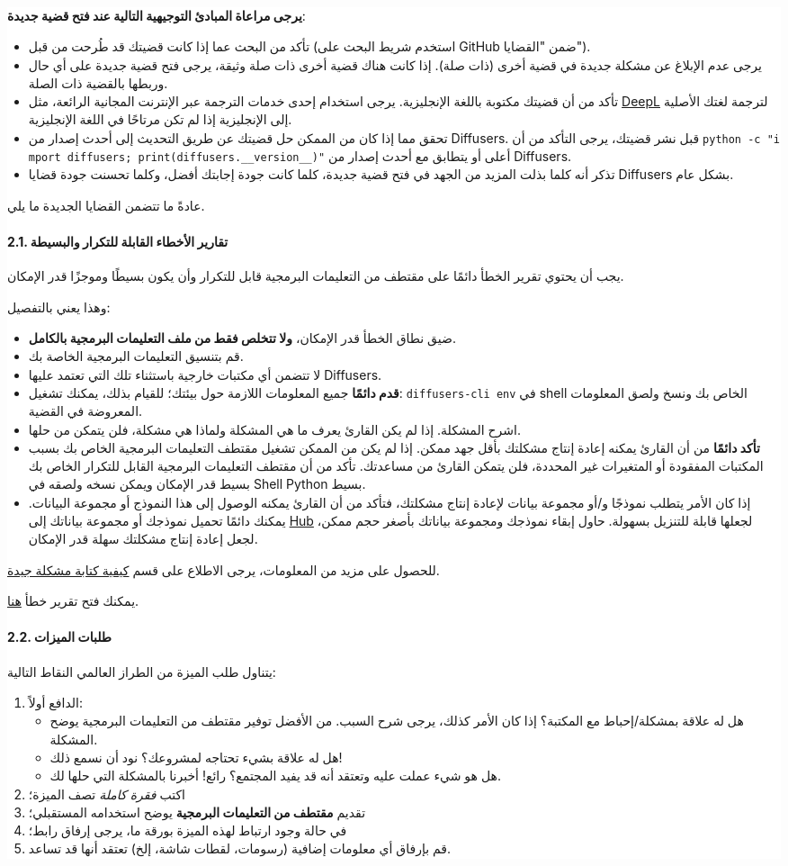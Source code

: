 **يرجى مراعاة المبادئ التوجيهية التالية عند فتح قضية جديدة**:

- تأكد من البحث عما إذا كانت قضيتك قد طُرحت من قبل (استخدم شريط البحث على GitHub ضمن "القضايا").
- يرجى عدم الإبلاغ عن مشكلة جديدة في قضية أخرى (ذات صلة). إذا كانت هناك قضية أخرى ذات صلة وثيقة، يرجى فتح قضية جديدة على أي حال وربطها بالقضية ذات الصلة.
- تأكد من أن قضيتك مكتوبة باللغة الإنجليزية. يرجى استخدام إحدى خدمات الترجمة عبر الإنترنت المجانية الرائعة، مثل [DeepL](https://www.deepl.com/translator) لترجمة لغتك الأصلية إلى الإنجليزية إذا لم تكن مرتاحًا في اللغة الإنجليزية.
- تحقق مما إذا كان من الممكن حل قضيتك عن طريق التحديث إلى أحدث إصدار من Diffusers. قبل نشر قضيتك، يرجى التأكد من أن `python -c "import diffusers; print(diffusers.__version__)"` أعلى أو يتطابق مع أحدث إصدار من Diffusers.
- تذكر أنه كلما بذلت المزيد من الجهد في فتح قضية جديدة، كلما كانت جودة إجابتك أفضل، وكلما تحسنت جودة قضايا Diffusers بشكل عام.

عادةً ما تتضمن القضايا الجديدة ما يلي.

#### 2.1. تقارير الأخطاء القابلة للتكرار والبسيطة

يجب أن يحتوي تقرير الخطأ دائمًا على مقتطف من التعليمات البرمجية قابل للتكرار وأن يكون بسيطًا وموجزًا قدر الإمكان.

وهذا يعني بالتفصيل:

- ضيق نطاق الخطأ قدر الإمكان، **ولا تتخلص فقط من ملف التعليمات البرمجية بالكامل**.
- قم بتنسيق التعليمات البرمجية الخاصة بك.
- لا تتضمن أي مكتبات خارجية باستثناء تلك التي تعتمد عليها Diffusers.
- **قدم دائمًا** جميع المعلومات اللازمة حول بيئتك؛ للقيام بذلك، يمكنك تشغيل: `diffusers-cli env` في shell الخاص بك ونسخ ولصق المعلومات المعروضة في القضية.
- اشرح المشكلة. إذا لم يكن القارئ يعرف ما هي المشكلة ولماذا هي مشكلة، فلن يتمكن من حلها.
- **تأكد دائمًا** من أن القارئ يمكنه إعادة إنتاج مشكلتك بأقل جهد ممكن. إذا لم يكن من الممكن تشغيل مقتطف التعليمات البرمجية الخاص بك بسبب المكتبات المفقودة أو المتغيرات غير المحددة، فلن يتمكن القارئ من مساعدتك. تأكد من أن مقتطف التعليمات البرمجية القابل للتكرار الخاص بك بسيط قدر الإمكان ويمكن نسخه ولصقه في Shell Python بسيط.
- إذا كان الأمر يتطلب نموذجًا و/أو مجموعة بيانات لإعادة إنتاج مشكلتك، فتأكد من أن القارئ يمكنه الوصول إلى هذا النموذج أو مجموعة البيانات. يمكنك دائمًا تحميل نموذجك أو مجموعة بياناتك إلى [Hub](https://huggingface.co) لجعلها قابلة للتنزيل بسهولة. حاول إبقاء نموذجك ومجموعة بياناتك بأصغر حجم ممكن، لجعل إعادة إنتاج مشكلتك سهلة قدر الإمكان.

للحصول على مزيد من المعلومات، يرجى الاطلاع على قسم [كيفية كتابة مشكلة جيدة](#how-to-write-a-good-issue).

يمكنك فتح تقرير خطأ [هنا](https://github.com/huggingface/diffusers/issues/new?assignees=&labels=bug&projects=&template=bug-report.yml).

#### 2.2. طلبات الميزات

يتناول طلب الميزة من الطراز العالمي النقاط التالية:

1. الدافع أولاً:
   * هل له علاقة بمشكلة/إحباط مع المكتبة؟ إذا كان الأمر كذلك، يرجى شرح السبب. من الأفضل توفير مقتطف من التعليمات البرمجية يوضح المشكلة.
   * هل له علاقة بشيء تحتاجه لمشروعك؟ نود أن نسمع ذلك!
   * هل هو شيء عملت عليه وتعتقد أنه قد يفيد المجتمع؟ رائع! أخبرنا بالمشكلة التي حلها لك.
2. اكتب *فقرة كاملة* تصف الميزة؛
3. تقديم **مقتطف من التعليمات البرمجية** يوضح استخدامه المستقبلي؛
4. في حالة وجود ارتباط لهذه الميزة بورقة ما، يرجى إرفاق رابط؛
5. قم بإرفاق أي معلومات إضافية (رسومات، لقطات شاشة، إلخ) تعتقد أنها قد تساعد.
